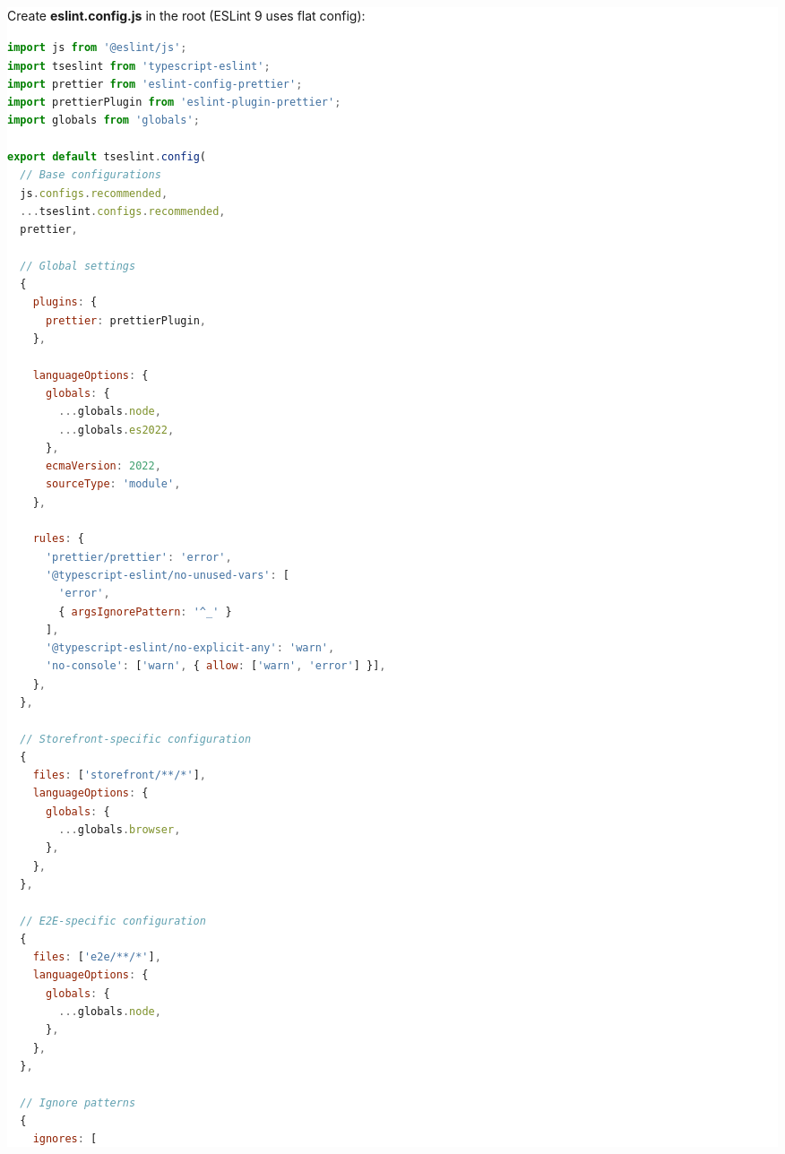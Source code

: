 Create **eslint.config.js** in the root (ESLint 9 uses flat config):

```javascript
import js from '@eslint/js';
import tseslint from 'typescript-eslint';
import prettier from 'eslint-config-prettier';
import prettierPlugin from 'eslint-plugin-prettier';
import globals from 'globals';

export default tseslint.config(
  // Base configurations
  js.configs.recommended,
  ...tseslint.configs.recommended,
  prettier,
  
  // Global settings
  {
    plugins: {
      prettier: prettierPlugin,
    },
    
    languageOptions: {
      globals: {
        ...globals.node,
        ...globals.es2022,
      },
      ecmaVersion: 2022,
      sourceType: 'module',
    },
    
    rules: {
      'prettier/prettier': 'error',
      '@typescript-eslint/no-unused-vars': [
        'error',
        { argsIgnorePattern: '^_' }
      ],
      '@typescript-eslint/no-explicit-any': 'warn',
      'no-console': ['warn', { allow: ['warn', 'error'] }],
    },
  },
  
  // Storefront-specific configuration
  {
    files: ['storefront/**/*'],
    languageOptions: {
      globals: {
        ...globals.browser,
      },
    },
  },
  
  // E2E-specific configuration
  {
    files: ['e2e/**/*'],
    languageOptions: {
      globals: {
        ...globals.node,
      },
    },
  },
  
  // Ignore patterns
  {
    ignores: [
```